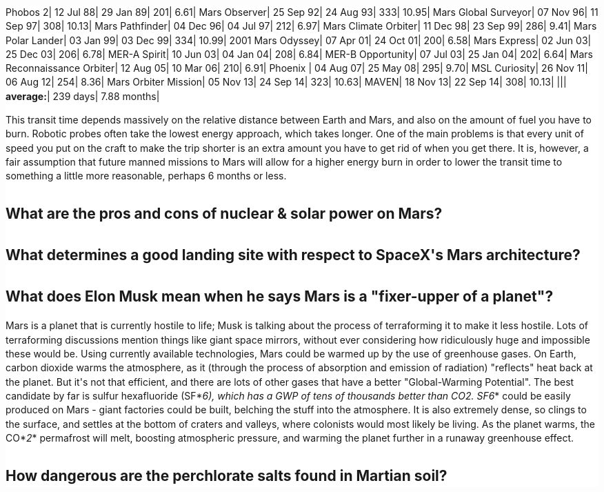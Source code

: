 Phobos 2|		12 Jul 88|	29 Jan 89|	201|	6.61|
Mars Observer|		25 Sep 92|	24 Aug 93|	333|	10.95|
Mars Global Surveyor|	07 Nov 96|	11 Sep 97|	308|	10.13|
Mars Pathfinder|	        04 Dec 96|	04 Jul 97|	212|	6.97|
Mars Climate Orbiter|	11 Dec 98|	23 Sep 99|	286|	9.41|
Mars Polar Lander|	03 Jan 99|	03 Dec 99|	334|	10.99|
2001 Mars Odyssey|	07 Apr 01|	24 Oct 01|	200|	6.58|
Mars Express|		02 Jun 03|	25 Dec 03|	206|	6.78|
MER-A Spirit|		10 Jun 03|	04 Jan 04|	208|	6.84|
MER-B Opportunity|	07 Jul 03|	25 Jan 04|	202|	6.64|
Mars Reconnaissance Orbiter|	12 Aug 05|	10 Mar 06|	210|	6.91|
Phoenix	|		04 Aug 07|	25 May 08|	295|	9.70|
MSL Curiosity|		26 Nov 11|	06 Aug 12|	254|	8.36|
Mars Orbiter Mission|	05 Nov 13|	24 Sep 14|	323|	10.63|
MAVEN|		        18 Nov 13|	22 Sep 14|	308|	10.13|
||| **average:**| 239 days| 7.88 months|

This transit time depends massively on the relative distance between Earth and Mars, and also on the amount of fuel you have to burn. Robotic probes often take the lowest energy approach, which takes longer. One of the main problems is that every unit of speed you put on the craft to make the trip shorter is an extra amount you have to get rid of when you get there. It is, however, a fair assumption that future manned missions to Mars will allow for a higher energy burn in order to lower the transit time to something a little more reasonable, perhaps 6 months or less.

## What are the pros and cons of nuclear & solar power on Mars?



## What determines a good landing site with respect to SpaceX's Mars architecture?



## What does Elon Musk mean when he says Mars is a "fixer-upper of a planet"?

Mars is a planet that is currently hostile to life; Musk is talking about the process of terraforming it to make it less hostile. Lots of terraforming discussions mention things like giant space mirrors, without ever considering how ridiculously huge and impossible these would be. Using currently available technologies, Mars could be warmed up by the use of greenhouse gases. On Earth, carbon dioxide warms the atmosphere, as it (through the process of absorption and emission of radiation) "reflects" heat back at the planet. But it's not that efficient, and there are lots of other gases that have a better "Global-Warming Potential". The best candidate by far is sulfur hexafluoride (SF*_6_*), which has a GWP of tens of thousands better than CO*_2_*. SF*_6_* could be easily produced on Mars - giant factories could be built, belching the stuff into the atmosphere. It is also extremely dense, so clings to the surface, and settles at the bottom of craters and valleys, where colonists would most likely be living. As the planet warms, the CO*_2_* permafrost will melt, boosting atmospheric pressure, and warming the planet further in a runaway greenhouse effect.

## How dangerous are the perchlorate salts found in Martian soil?
